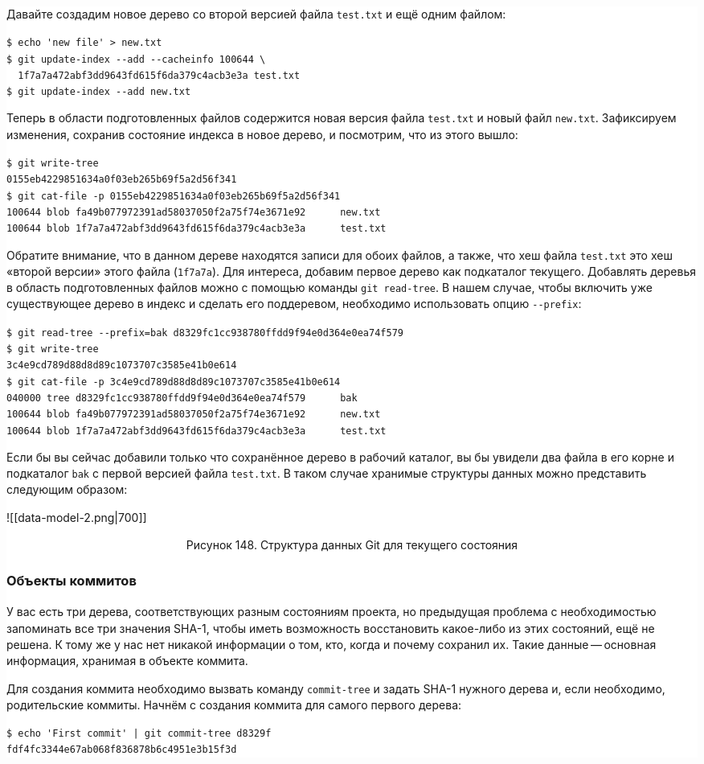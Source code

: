 Давайте создадим новое дерево со второй версией файла `test.txt` и ещё одним файлом:

```console
$ echo 'new file' > new.txt
$ git update-index --add --cacheinfo 100644 \
  1f7a7a472abf3dd9643fd615f6da379c4acb3e3a test.txt
$ git update-index --add new.txt
```

Теперь в области подготовленных файлов содержится новая версия файла `test.txt` и новый файл `new.txt`. Зафиксируем изменения, сохранив состояние индекса в новое дерево, и посмотрим, что из этого вышло:

```console
$ git write-tree
0155eb4229851634a0f03eb265b69f5a2d56f341
$ git cat-file -p 0155eb4229851634a0f03eb265b69f5a2d56f341
100644 blob fa49b077972391ad58037050f2a75f74e3671e92      new.txt
100644 blob 1f7a7a472abf3dd9643fd615f6da379c4acb3e3a      test.txt
```

Обратите внимание, что в данном дереве находятся записи для обоих файлов, а также, что хеш файла `test.txt` это хеш «второй версии» этого файла (`1f7a7a`). Для интереса, добавим первое дерево как подкаталог текущего. Добавлять деревья в область подготовленных файлов можно с помощью команды `git read-tree`. В нашем случае, чтобы включить уже существующее дерево в индекс и сделать его поддеревом, необходимо использовать опцию `--prefix`:

```console
$ git read-tree --prefix=bak d8329fc1cc938780ffdd9f94e0d364e0ea74f579
$ git write-tree
3c4e9cd789d88d8d89c1073707c3585e41b0e614
$ git cat-file -p 3c4e9cd789d88d8d89c1073707c3585e41b0e614
040000 tree d8329fc1cc938780ffdd9f94e0d364e0ea74f579      bak
100644 blob fa49b077972391ad58037050f2a75f74e3671e92      new.txt
100644 blob 1f7a7a472abf3dd9643fd615f6da379c4acb3e3a      test.txt
```

Если бы вы сейчас добавили только что сохранённое дерево в рабочий каталог, вы бы увидели два файла в его корне и подкаталог `bak` с первой версией файла `test.txt`. В таком случае хранимые структуры данных можно представить следующим образом:

![[data-model-2.png|700]]
<center>Рисунок 148. Структура данных Git для текущего состояния</center>

### Объекты коммитов

У вас есть три дерева, соответствующих разным состояниям проекта, но предыдущая проблема с необходимостью запоминать все три значения SHA-1, чтобы иметь возможность восстановить какое-либо из этих состояний, ещё не решена. К тому же у нас нет никакой информации о том, кто, когда и почему сохранил их. Такие данные — основная информация, хранимая в объекте коммита.

Для создания коммита необходимо вызвать команду `commit-tree` и задать SHA-1 нужного дерева и, если необходимо, родительские коммиты. Начнём с создания коммита для самого первого дерева:

```console
$ echo 'First commit' | git commit-tree d8329f
fdf4fc3344e67ab068f836878b6c4951e3b15f3d
```
